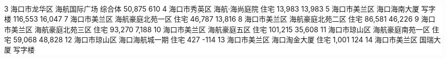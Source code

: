 3
海口市龙华区
海航国际广场
综合体
50,875
610
4
海口市秀英区
海航·海尚庭院
住宅
13,983
13,983
5
海口市美兰区
海口海南大厦
写字楼
116,553
16,047
7
海口市美兰区
海航豪庭北苑一区
住宅
46,787
13,816
8
海口市美兰区
海航豪庭北苑二区
住宅
86,581
46,226
9
海口市美兰区
海航豪庭北苑三区
住宅
93,270
7,188
10
海口市美兰区
海航豪庭五区
住宅
101,215
35,608
11
海口市琼山区
海航豪庭南苑一区
住宅
59,068
48,828
12
海口市琼山区
海口海航城一期
住宅
427
-114
13
海口市美兰区
海口淘金大厦
住宅
1,001
124
14
海口市美兰区
国瑞大厦
写字楼